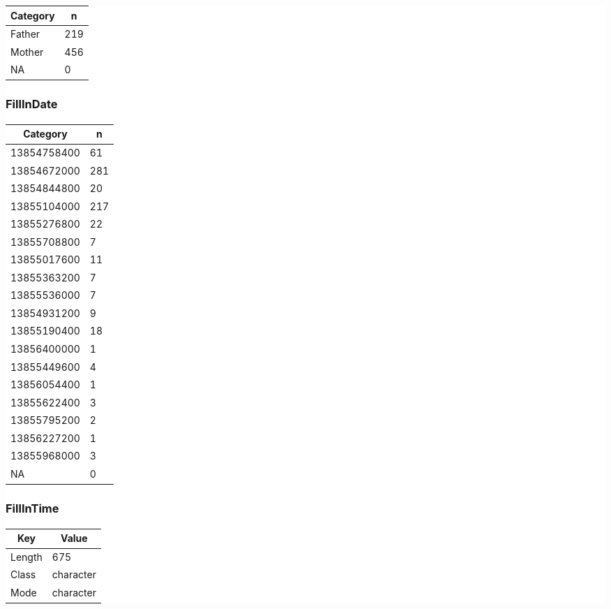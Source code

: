 | Category | n |
| -------- | - |
| Father | 219 |
| Mother | 456 |
| NA | 0 |


### FillInDate


| Category | n |
| -------- | - |
| 13854758400 | 61 |
| 13854672000 | 281 |
| 13854844800 | 20 |
| 13855104000 | 217 |
| 13855276800 | 22 |
| 13855708800 | 7 |
| 13855017600 | 11 |
| 13855363200 | 7 |
| 13855536000 | 7 |
| 13854931200 | 9 |
| 13855190400 | 18 |
| 13856400000 | 1 |
| 13855449600 | 4 |
| 13856054400 | 1 |
| 13855622400 | 3 |
| 13855795200 | 2 |
| 13856227200 | 1 |
| 13855968000 | 3 |
| NA | 0 |


### FillInTime


| Key | Value |
| --- | ----- |
| Length | 675 |
| Class | character |
| Mode | character |
